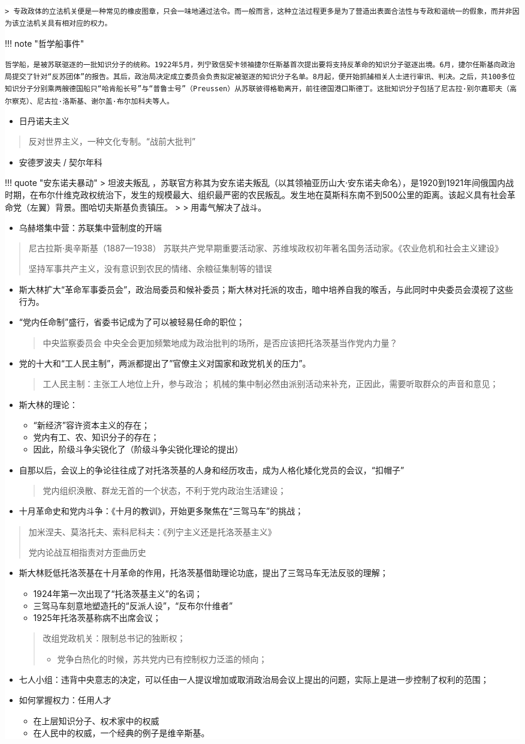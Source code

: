     > 专政政体的立法机关便是一种常见的橡皮图章，只会一味地通过法令。而一般而言，这种立法过程更多是为了营造出表面合法性与专政和谐统一的假象，而并非因为该立法机关具有相对应的权力。

!!! note "哲学船事件"
    
    哲学船，是被苏联驱逐的一批知识分子的统称。1922年5月，列宁致信契卡领袖捷尔任斯基首次提出要将支持反革命的知识分子驱逐出境。6月，捷尔任斯基向政治局提交了针对“反苏团体”的报告。其后，政治局决定成立委员会负责拟定被驱逐的知识分子名单。8月起，便开始抓捕相关人士进行审讯、判决。之后，共100多位知识分子分别乘两艘德国船只“哈肯船长号”与“普鲁士号”（Preussen）从苏联彼得格勒离开，前往德国港口斯德丁。这批知识分子包括了尼古拉·别尔嘉耶夫（高尔察克）、尼古拉·洛斯基、谢尔盖·布尔加科夫等人。

- 日丹诺夫主义
> 反对世界主义，一种文化专制。“战前大批判”

- 安德罗波夫 / 契尔年科

!!! quote "安东诺夫暴动"
    > 坦波夫叛乱 ，苏联官方称其为安东诺夫叛乱（以其领袖亚历山大·安东诺夫命名），是1920到1921年间俄国内战时期，在布尔什维克政权统治下，发生的规模最大、组织最严密的农民叛乱。发生地在莫斯科东南不到500公里的距离。该起义具有社会革命党（左翼）背景。图哈切夫斯基负责镇压。
    > 
    > 用毒气解决了战斗。

- 乌赫塔集中营：苏联集中营制度的开端


> 尼古拉斯·奥辛斯基（1887—1938） 苏联共产党早期重要活动家、苏维埃政权初年著名国务活动家。《农业危机和社会主义建设》
>
> 坚持军事共产主义，没有意识到农民的情绪、余粮征集制等的错误


- 斯大林扩大“革命军事委员会”，政治局委员和候补委员；斯大林对托派的攻击，暗中培养自我的喉舌，与此同时中央委员会漠视了这些行为。
- “党内任命制”盛行，省委书记成为了可以被轻易任命的职位；
    > 中央监察委员会 
    > 中央全会更加频繁地成为政治批判的场所，是否应该把托洛茨基当作党内力量？

- 党的十大和“工人民主制”，两派都提出了”官僚主义对国家和政党机关的压力”。
    > 工人民主制：主张工人地位上升，参与政治；
    > 机械的集中制必然由派别活动来补充，正因此，需要听取群众的声音和意见；


- 斯大林的理论：
    - “新经济”容许资本主义的存在；
    - 党内有工、农、知识分子的存在；
    - 因此，阶级斗争尖锐化了（阶级斗争尖锐化理论的提出）

- 自那以后，会议上的争论往往成了对托洛茨基的人身和经历攻击，成为人格化矮化党员的会议，“扣帽子”
    > 党内组织涣散、群龙无首的一个状态，不利于党内政治生活建设；

- 十月革命史和党内斗争：《十月的教训》，开始更多聚焦在“三驾马车”的挑战；
> 加米涅夫、莫洛托夫、索科尼科夫：《列宁主义还是托洛茨基主义》
>
> 党内论战互相指责对方歪曲历史
>
- 斯大林贬低托洛茨基在十月革命的作用，托洛茨基借助理论功底，提出了三驾马车无法反驳的理解；
    - 1924年第一次出现了“托洛茨基主义”的名词；
    - 三驾马车刻意地塑造托的“反派人设”，“反布尔什维者”
    - 1925年托洛茨基称病不出席会议；
    > 改组党政机关：限制总书记的独断权；
    > - 党争白热化的时候，苏共党内已有控制权力泛滥的倾向； 

- 七人小组：违背中央意志的决定，可以任由一人提议增加或取消政治局会议上提出的问题，实际上是进一步控制了权利的范围；
- 如何掌握权力：任用人才
    - 在上层知识分子、权术家中的权威
    - 在人民中的权威，一个经典的例子是维辛斯基。
